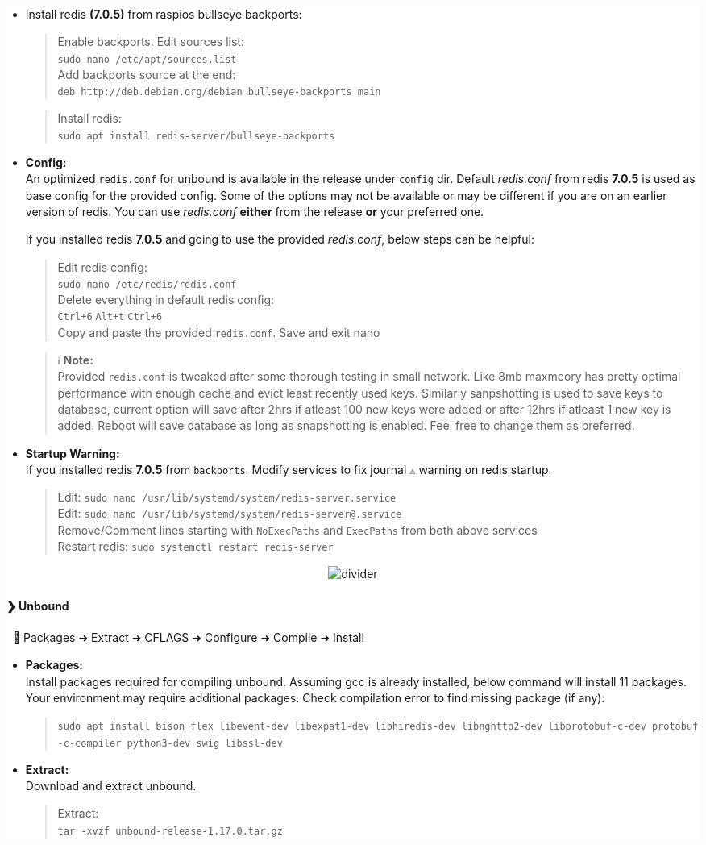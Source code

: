   * Install redis **(7.0.5)** from raspios bullseye backports:
    > Enable backports. Edit sources list:  
    > `sudo nano /etc/apt/sources.list`  
    > Add backports source at the end:  
    > `deb http://deb.debian.org/debian bullseye-backports main`  

    > Install redis:  
    > `sudo apt install redis-server/bullseye-backports`  

* **Config:**  
  An optimized `redis.conf` for unbound is available in the release under `config` dir. Default _redis.conf_ from redis **7.0.5** is used as base config for the provided config. Some of the options may not be available or may be different if you are on an earlier version of redis. You can use _redis.conf_ **either** from the release **or** your preferred one.  

  If you installed redis **7.0.5** and going to use the provided _redis.conf_, below steps can be helpful:
  > Edit redis config:  
  > `sudo nano /etc/redis/redis.conf`  
  > Delete everything in default redis config:  
  > `Ctrl+6` `Alt+t` `Ctrl+6`  
  > Copy and paste the provided `redis.conf`. Save and exit nano  

  > `ℹ️` **Note:**  
  > Provided `redis.conf` is tweaked after some thorough testing in small network. Like 8mb maxmeory has pretty optimal performance with enough cache and evict least recently used keys. Similarly sanpshotting is used to save keys to database, current option will save after 2hrs if atleast 100 new keys were added or after 12hrs if atleast 1 new key is added. Reboot will save database as long as snapshotting is enabled. Feel free to change them as preferred.

* **Startup Warning:**  
  If you installed redis **7.0.5** from `backports`. Modify services to fix journal `⚠️` warning on redis startup.  
  > Edit: `sudo nano /usr/lib/systemd/system/redis-server.service`  
  > Edit: `sudo nano /usr/lib/systemd/system/redis-server@.service`  
  > Remove/Comment lines starting with `NoExecPaths` and `ExecPaths` from both above services  
  > Restart redis: `sudo systemctl restart redis-server`  

<div align="center">
  <img src="https://user-images.githubusercontent.com/11185794/205388020-99c057ad-ee9d-440b-8df9-587f5c133f2e.png?raw=true" alt="divider"/>
</div>

#### ❯ Unbound
&nbsp;&nbsp;🔸 Packages ➜ Extract ➜ CFLAGS ➜ Configure ➜ Compile ➜ Install
* **Packages:**  
  Install packages required for compiling unbound. Assuming gcc is already installed, below command will install 11 packages. Your environment may require additional packages. Check compilation error to find missing package (if any):
  > ```
  > sudo apt install bison flex libevent-dev libexpat1-dev libhiredis-dev libnghttp2-dev libprotobuf-c-dev protobuf-c-compiler python3-dev swig libssl-dev
  > ```

* **Extract:**  
  Download and extract unbound.  
  > Extract:  
  > `tar -xvzf unbound-release-1.17.0.tar.gz`
